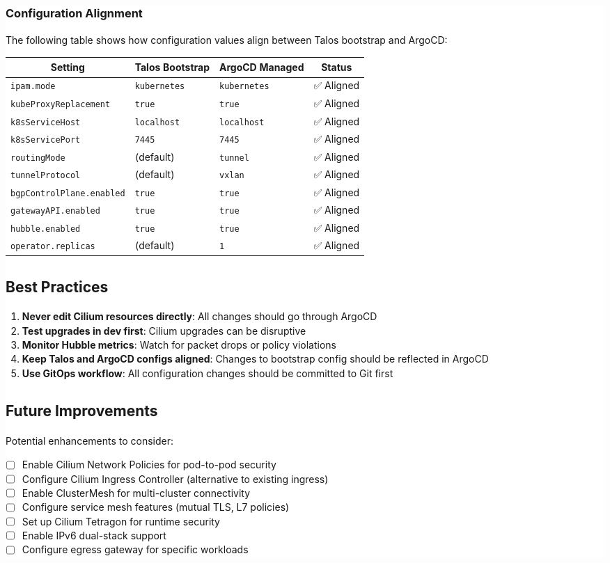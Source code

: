### Configuration Alignment

The following table shows how configuration values align between Talos bootstrap and ArgoCD:

| Setting | Talos Bootstrap | ArgoCD Managed | Status |
|---------|----------------|----------------|--------|
| `ipam.mode` | `kubernetes` | `kubernetes` | ✅ Aligned |
| `kubeProxyReplacement` | `true` | `true` | ✅ Aligned |
| `k8sServiceHost` | `localhost` | `localhost` | ✅ Aligned |
| `k8sServicePort` | `7445` | `7445` | ✅ Aligned |
| `routingMode` | (default) | `tunnel` | ✅ Aligned |
| `tunnelProtocol` | (default) | `vxlan` | ✅ Aligned |
| `bgpControlPlane.enabled` | `true` | `true` | ✅ Aligned |
| `gatewayAPI.enabled` | `true` | `true` | ✅ Aligned |
| `hubble.enabled` | `true` | `true` | ✅ Aligned |
| `operator.replicas` | (default) | `1` | ✅ Aligned |

## Best Practices

1. **Never edit Cilium resources directly**: All changes should go through ArgoCD
2. **Test upgrades in dev first**: Cilium upgrades can be disruptive
3. **Monitor Hubble metrics**: Watch for packet drops or policy violations
4. **Keep Talos and ArgoCD configs aligned**: Changes to bootstrap config should be reflected in ArgoCD
5. **Use GitOps workflow**: All configuration changes should be committed to Git first

## Future Improvements

Potential enhancements to consider:

- [ ] Enable Cilium Network Policies for pod-to-pod security
- [ ] Configure Cilium Ingress Controller (alternative to existing ingress)
- [ ] Enable ClusterMesh for multi-cluster connectivity
- [ ] Configure service mesh features (mutual TLS, L7 policies)
- [ ] Set up Cilium Tetragon for runtime security
- [ ] Enable IPv6 dual-stack support
- [ ] Configure egress gateway for specific workloads
